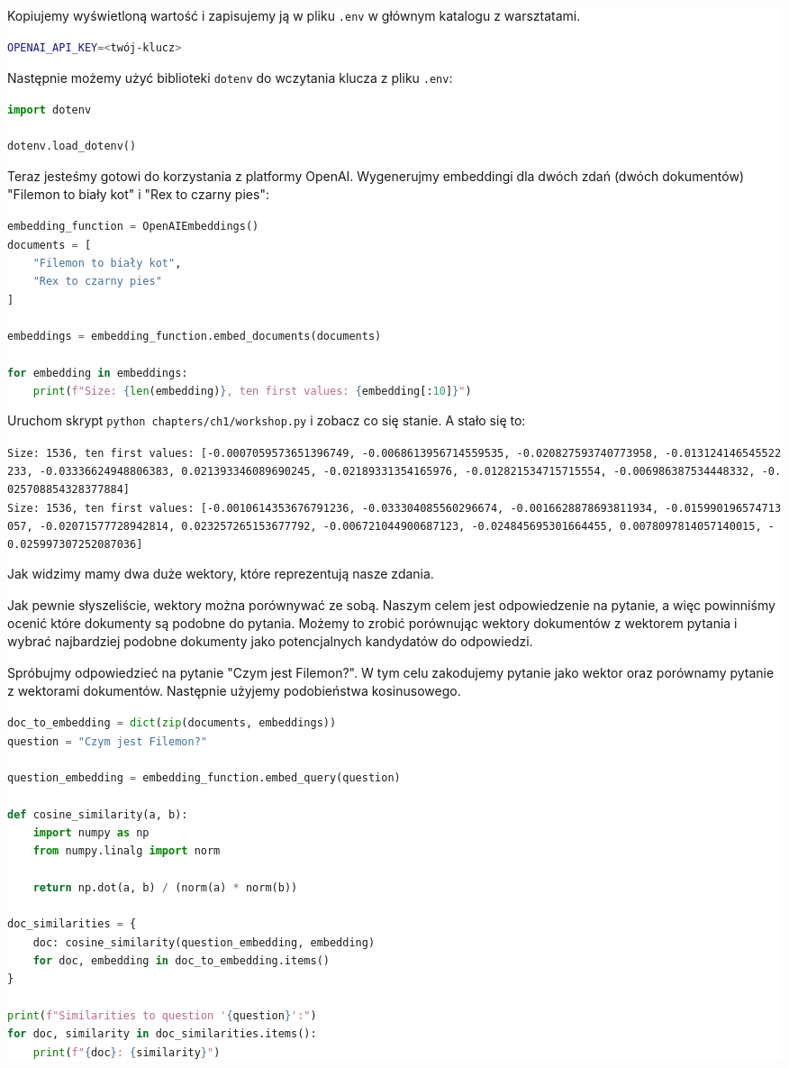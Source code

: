 Kopiujemy wyświetloną wartość i zapisujemy ją w pliku `.env` w głównym katalogu z warsztatami.

```bash
OPENAI_API_KEY=<twój-klucz>
```

Następnie możemy użyć biblioteki `dotenv` do wczytania klucza z pliku `.env`:

```python
import dotenv

dotenv.load_dotenv()
```

Teraz jesteśmy gotowi do korzystania z platformy OpenAI. Wygenerujmy embeddingi dla dwóch zdań (dwóch dokumentów) "Filemon to biały kot" i "Rex to czarny pies":

```python
embedding_function = OpenAIEmbeddings()
documents = [
    "Filemon to biały kot", 
    "Rex to czarny pies"
]

embeddings = embedding_function.embed_documents(documents)

for embedding in embeddings:
    print(f"Size: {len(embedding)}, ten first values: {embedding[:10]}")
```
Uruchom skrypt `python chapters/ch1/workshop.py` i zobacz co się stanie. A stało się to:
```
Size: 1536, ten first values: [-0.0007059573651396749, -0.0068613956714559535, -0.020827593740773958, -0.013124146545522233, -0.03336624948806383, 0.021393346089690245, -0.02189331354165976, -0.012821534715715554, -0.006986387534448332, -0.025708854328377884]
Size: 1536, ten first values: [-0.0010614353676791236, -0.033304085560296674, -0.0016628878693811934, -0.015990196574713057, -0.02071577728942814, 0.023257265153677792, -0.006721044900687123, -0.024845695301664455, 0.0078097814057140015, -0.025997307252087036]
```

Jak widzimy mamy dwa duże wektory, które reprezentują nasze zdania.

Jak pewnie słyszeliście, wektory można porównywać ze sobą. Naszym celem jest
odpowiedzenie na pytanie, a więc powinniśmy ocenić które dokumenty są podobne do pytania. Możemy to zrobić porównując wektory dokumentów z wektorem pytania i wybrać najbardziej podobne dokumenty jako potencjalnych kandydatów do odpowiedzi.

Spróbujmy odpowiedzieć na pytanie "Czym jest Filemon?". W tym celu zakodujemy pytanie jako wektor oraz porównamy pytanie z wektorami dokumentów. Następnie użyjemy podobieństwa kosinusowego.

```python
doc_to_embedding = dict(zip(documents, embeddings))
question = "Czym jest Filemon?"

question_embedding = embedding_function.embed_query(question)

def cosine_similarity(a, b):
    import numpy as np
    from numpy.linalg import norm

    return np.dot(a, b) / (norm(a) * norm(b))

doc_similarities = {
    doc: cosine_similarity(question_embedding, embedding)
    for doc, embedding in doc_to_embedding.items()
}

print(f"Similarities to question '{question}':")
for doc, similarity in doc_similarities.items():
    print(f"{doc}: {similarity}")
```